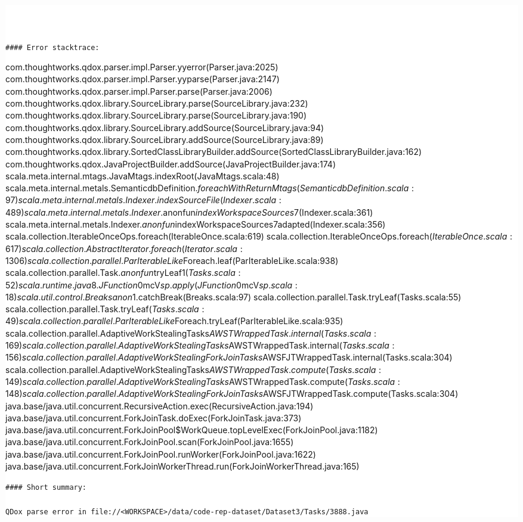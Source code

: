 ```



#### Error stacktrace:

```
com.thoughtworks.qdox.parser.impl.Parser.yyerror(Parser.java:2025)
	com.thoughtworks.qdox.parser.impl.Parser.yyparse(Parser.java:2147)
	com.thoughtworks.qdox.parser.impl.Parser.parse(Parser.java:2006)
	com.thoughtworks.qdox.library.SourceLibrary.parse(SourceLibrary.java:232)
	com.thoughtworks.qdox.library.SourceLibrary.parse(SourceLibrary.java:190)
	com.thoughtworks.qdox.library.SourceLibrary.addSource(SourceLibrary.java:94)
	com.thoughtworks.qdox.library.SourceLibrary.addSource(SourceLibrary.java:89)
	com.thoughtworks.qdox.library.SortedClassLibraryBuilder.addSource(SortedClassLibraryBuilder.java:162)
	com.thoughtworks.qdox.JavaProjectBuilder.addSource(JavaProjectBuilder.java:174)
	scala.meta.internal.mtags.JavaMtags.indexRoot(JavaMtags.scala:48)
	scala.meta.internal.metals.SemanticdbDefinition$.foreachWithReturnMtags(SemanticdbDefinition.scala:97)
	scala.meta.internal.metals.Indexer.indexSourceFile(Indexer.scala:489)
	scala.meta.internal.metals.Indexer.$anonfun$indexWorkspaceSources$7(Indexer.scala:361)
	scala.meta.internal.metals.Indexer.$anonfun$indexWorkspaceSources$7$adapted(Indexer.scala:356)
	scala.collection.IterableOnceOps.foreach(IterableOnce.scala:619)
	scala.collection.IterableOnceOps.foreach$(IterableOnce.scala:617)
	scala.collection.AbstractIterator.foreach(Iterator.scala:1306)
	scala.collection.parallel.ParIterableLike$Foreach.leaf(ParIterableLike.scala:938)
	scala.collection.parallel.Task.$anonfun$tryLeaf$1(Tasks.scala:52)
	scala.runtime.java8.JFunction0$mcV$sp.apply(JFunction0$mcV$sp.scala:18)
	scala.util.control.Breaks$$anon$1.catchBreak(Breaks.scala:97)
	scala.collection.parallel.Task.tryLeaf(Tasks.scala:55)
	scala.collection.parallel.Task.tryLeaf$(Tasks.scala:49)
	scala.collection.parallel.ParIterableLike$Foreach.tryLeaf(ParIterableLike.scala:935)
	scala.collection.parallel.AdaptiveWorkStealingTasks$AWSTWrappedTask.internal(Tasks.scala:169)
	scala.collection.parallel.AdaptiveWorkStealingTasks$AWSTWrappedTask.internal$(Tasks.scala:156)
	scala.collection.parallel.AdaptiveWorkStealingForkJoinTasks$AWSFJTWrappedTask.internal(Tasks.scala:304)
	scala.collection.parallel.AdaptiveWorkStealingTasks$AWSTWrappedTask.compute(Tasks.scala:149)
	scala.collection.parallel.AdaptiveWorkStealingTasks$AWSTWrappedTask.compute$(Tasks.scala:148)
	scala.collection.parallel.AdaptiveWorkStealingForkJoinTasks$AWSFJTWrappedTask.compute(Tasks.scala:304)
	java.base/java.util.concurrent.RecursiveAction.exec(RecursiveAction.java:194)
	java.base/java.util.concurrent.ForkJoinTask.doExec(ForkJoinTask.java:373)
	java.base/java.util.concurrent.ForkJoinPool$WorkQueue.topLevelExec(ForkJoinPool.java:1182)
	java.base/java.util.concurrent.ForkJoinPool.scan(ForkJoinPool.java:1655)
	java.base/java.util.concurrent.ForkJoinPool.runWorker(ForkJoinPool.java:1622)
	java.base/java.util.concurrent.ForkJoinWorkerThread.run(ForkJoinWorkerThread.java:165)
```
#### Short summary: 

QDox parse error in file://<WORKSPACE>/data/code-rep-dataset/Dataset3/Tasks/3888.java